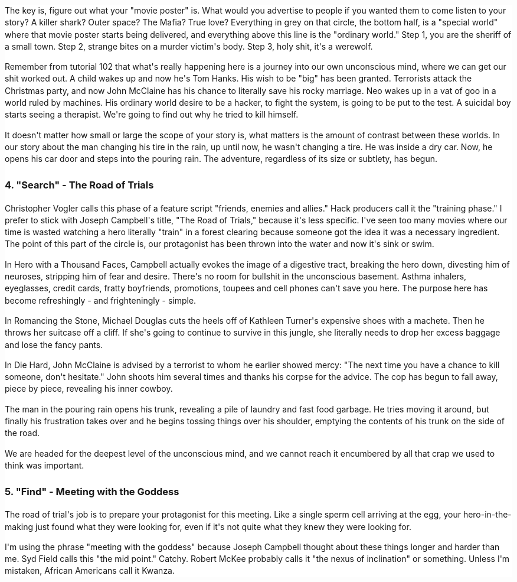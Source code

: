 The key is, figure out what your "movie poster" is. What would you advertise to people if you wanted them to come listen to your story? A killer shark? Outer space? The Mafia? True love? Everything in grey on that circle, the bottom half, is a "special world" where that movie poster starts being delivered, and everything above this line is the "ordinary world." Step 1, you are the sheriff of a small town. Step 2, strange bites on a murder victim's body. Step 3, holy shit, it's a werewolf.

Remember from tutorial 102 that what's really happening here is a journey into our own unconscious mind, where we can get our shit worked out. A child wakes up and now he's Tom Hanks. His wish to be "big" has been granted. Terrorists attack the Christmas party, and now John McClaine has his chance to literally save his rocky marriage. Neo wakes up in a vat of goo in a world ruled by machines. His ordinary world desire to be a hacker, to fight the system, is going to be put to the test. A suicidal boy starts seeing a therapist. We're going to find out why he tried to kill himself.

It doesn't matter how small or large the scope of your story is, what matters is the amount of contrast between these worlds. In our story about the man changing his tire in the rain, up until now, he wasn't changing a tire. He was inside a dry car. Now, he opens his car door and steps into the pouring rain. The adventure, regardless of its size or subtlety, has begun.

### 4. "Search" - The Road of Trials

Christopher Vogler calls this phase of a feature script "friends, enemies and allies." Hack producers call it the "training phase." I prefer to stick with Joseph Campbell's title, "The Road of Trials," because it's less specific. I've seen too many movies where our time is wasted watching a hero literally "train" in a forest clearing because someone got the idea it was a necessary ingredient. The point of this part of the circle is, our protagonist has been thrown into the water and now it's sink or swim.

In Hero with a Thousand Faces, Campbell actually evokes the image of a digestive tract, breaking the hero down, divesting him of neuroses, stripping him of fear and desire. There's no room for bullshit in the unconscious basement. Asthma inhalers, eyeglasses, credit cards, fratty boyfriends, promotions, toupees and cell phones can't save you here. The purpose here has become refreshingly - and frighteningly - simple.

In Romancing the Stone, Michael Douglas cuts the heels off of Kathleen Turner's expensive shoes with a machete. Then he throws her suitcase off a cliff. If she's going to continue to survive in this jungle, she literally needs to drop her excess baggage and lose the fancy pants.

In Die Hard, John McClaine is advised by a terrorist to whom he earlier showed mercy: "The next time you have a chance to kill someone, don't hesitate." John shoots him several times and thanks his corpse for the advice. The cop has begun to fall away, piece by piece, revealing his inner cowboy.

The man in the pouring rain opens his trunk, revealing a pile of laundry and fast food garbage. He tries moving it around, but finally his frustration takes over and he begins tossing things over his shoulder, emptying the contents of his trunk on the side of the road.

We are headed for the deepest level of the unconscious mind, and we cannot reach it encumbered by all that crap we used to think was important.

### 5. "Find" - Meeting with the Goddess

The road of trial's job is to prepare your protagonist for this meeting. Like a single sperm cell arriving at the egg, your hero-in-the-making just found what they were looking for, even if it's not quite what they knew they were looking for.

I'm using the phrase "meeting with the goddess" because Joseph Campbell thought about these things longer and harder than me. Syd Field calls this "the mid point." Catchy. Robert McKee probably calls it "the nexus of inclination" or something. Unless I'm mistaken, African Americans call it Kwanza.
